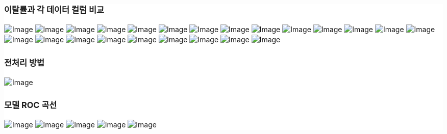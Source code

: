 ### 이탈률과 각 데이터 컬럼 비교
<img width="200" height="150" alt="Image" src="https://github.com/user-attachments/assets/5f3c0ce3-6149-4358-9f40-ef53913af9e1" />
<img width="200" height="150" alt="Image" src="https://github.com/user-attachments/assets/827599dd-dc93-473e-91ed-cd910b53e29c" />
<img width="200" height="150" alt="Image" src="https://github.com/user-attachments/assets/f47fb451-636f-4f39-a4dd-6af3d04d9be3" />
<img width="200" height="150" alt="Image" src="https://github.com/user-attachments/assets/64c40ff0-98f2-4d00-a875-2e3941fd711c" />
<img width="200" height="150" alt="Image" src="https://github.com/user-attachments/assets/f783b62a-b9ef-4cba-b5f7-d21ca1177baf" />
<img width="200" height="150" alt="Image" src="https://github.com/user-attachments/assets/dd6468bf-0dfc-454e-8a11-1e7a1dec78bf" />
<img width="200" height="150" alt="Image" src="https://github.com/user-attachments/assets/07db4e8e-7d01-4105-9de2-fd7f897ec322" />
<img width="200" height="150" alt="Image" src="https://github.com/user-attachments/assets/f50774fa-2f68-45d1-af52-fae2580b9e10" />
<img width="200" height="150" alt="Image" src="https://github.com/user-attachments/assets/627326d3-4168-44d8-86f5-44abf332315c" />
<img width="200" height="150" alt="Image" src="https://github.com/user-attachments/assets/007471a2-5b5e-4ad4-a4c9-66322fc32e78" />
<img width="200" height="150" alt="Image" src="https://github.com/user-attachments/assets/4b1d566c-38b6-4ef6-9d0b-1c692582cc6d" />
<img width="200" height="150" alt="Image" src="https://github.com/user-attachments/assets/fb334289-adb9-4bb6-8353-8843edf027f2" />
<img width="200" height="150" alt="Image" src="https://github.com/user-attachments/assets/a4c2b357-3efc-455c-bf15-dd4fd240f7d1" />
<img width="200" height="150" alt="Image" src="https://github.com/user-attachments/assets/396fe506-3c7e-4466-973b-b09c241e34dc" />
<img width="200" height="150" alt="Image" src="https://github.com/user-attachments/assets/1d663302-7318-4cee-ad8a-03d520fb6e63" />
<img width="200" height="150" alt="Image" src="https://github.com/user-attachments/assets/e23b5ed8-0530-4033-82a6-fb26ee8df312" />
<img width="200" height="150" alt="Image" src="https://github.com/user-attachments/assets/68060b14-9411-4b37-99b4-783b220e0c04" />
<img width="200" height="150" alt="Image" src="https://github.com/user-attachments/assets/965c8af9-2917-42da-b5a7-0dc6334ac8d5" />
<img width="200" height="150" alt="Image" src="https://github.com/user-attachments/assets/194f2061-92fe-4fd8-ba05-16e6301d907d" />
<img width="200" height="150" alt="Image" src="https://github.com/user-attachments/assets/69be9182-b5f5-4a15-9c9a-35a07c2387f0" />
<img width="200" height="150" alt="Image" src="https://github.com/user-attachments/assets/c4bd93e0-daeb-45ec-9024-6e22422ccdd9" />
<img width="200" height="150" alt="Image" src="https://github.com/user-attachments/assets/4195275c-7a72-4fb0-bd27-2170209cb764" />
<img width="200" height="150" alt="Image" src="https://github.com/user-attachments/assets/61498526-e3f0-41c3-b3d4-374baf468a0e" />

### 전처리 방법
<img width="600" height="255" alt="Image" src="https://github.com/user-attachments/assets/06c6ef7a-94b8-4d6a-85ef-6d010567a17c" />

### 모델 ROC 곡선
<img width="200" height="150" alt="Image" src="https://github.com/user-attachments/assets/6db4e659-9582-4c92-8205-6271ec153dcf" />
<img width="200" height="150" alt="Image" src="https://github.com/user-attachments/assets/50d216cf-903a-413f-bc89-90ddf04bf77f" />
<img width="200" height="150" alt="Image" src="https://github.com/user-attachments/assets/97ebb2d3-b6e5-4b40-925e-6833830dfb79" />
<img width="200" height="150" alt="Image" src="https://github.com/user-attachments/assets/1ad90c19-e6a2-4963-848c-201391e1b60e" />
<img width="200" height="150" alt="Image" src="https://github.com/user-attachments/assets/276d7b57-b360-4f76-a886-43cba353c29d" />
